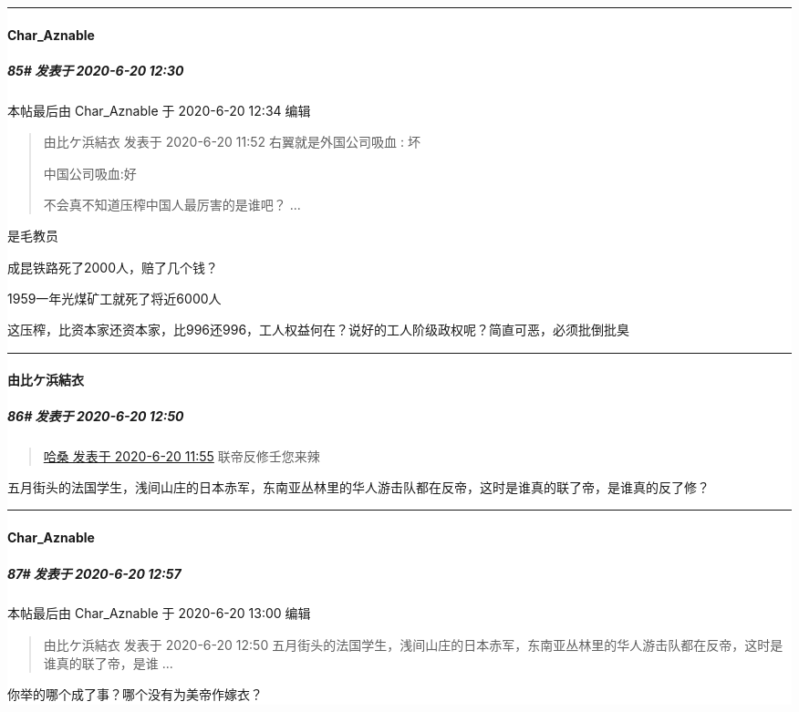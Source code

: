 




*****

####  Char_Aznable  
##### 85#       发表于 2020-6-20 12:30



 本帖最后由 Char_Aznable 于 2020-6-20 12:34 编辑 
<blockquote>由比ケ浜結衣 发表于 2020-6-20 11:52
右翼就是外国公司吸血 : 坏

中国公司吸血:好

不会真不知道压榨中国人最厉害的是谁吧？ ...</blockquote>
是毛教员


成昆铁路死了2000人，赔了几个钱？


1959一年光煤矿工就死了将近6000人


这压榨，比资本家还资本家，比996还996，工人权益何在？说好的工人阶级政权呢？简直可恶，必须批倒批臭







*****

####  由比ケ浜結衣  
##### 86#       发表于 2020-6-20 12:50



<blockquote><a href="httphttps://bbs.saraba1st.com/2b/forum.php?mod=redirect&amp;goto=findpost&amp;pid=47874107&amp;ptid=1942781" target="_blank">哈桑 发表于 2020-6-20 11:55</a>
联帝反修壬您来辣</blockquote>
五月街头的法国学生，浅间山庄的日本赤军，东南亚丛林里的华人游击队都在反帝，这时是谁真的联了帝，是谁真的反了修？







*****

####  Char_Aznable  
##### 87#       发表于 2020-6-20 12:57



 本帖最后由 Char_Aznable 于 2020-6-20 13:00 编辑 
<blockquote>由比ケ浜結衣 发表于 2020-6-20 12:50
五月街头的法国学生，浅间山庄的日本赤军，东南亚丛林里的华人游击队都在反帝，这时是谁真的联了帝，是谁 ...</blockquote>
你举的哪个成了事？哪个没有为美帝作嫁衣？
